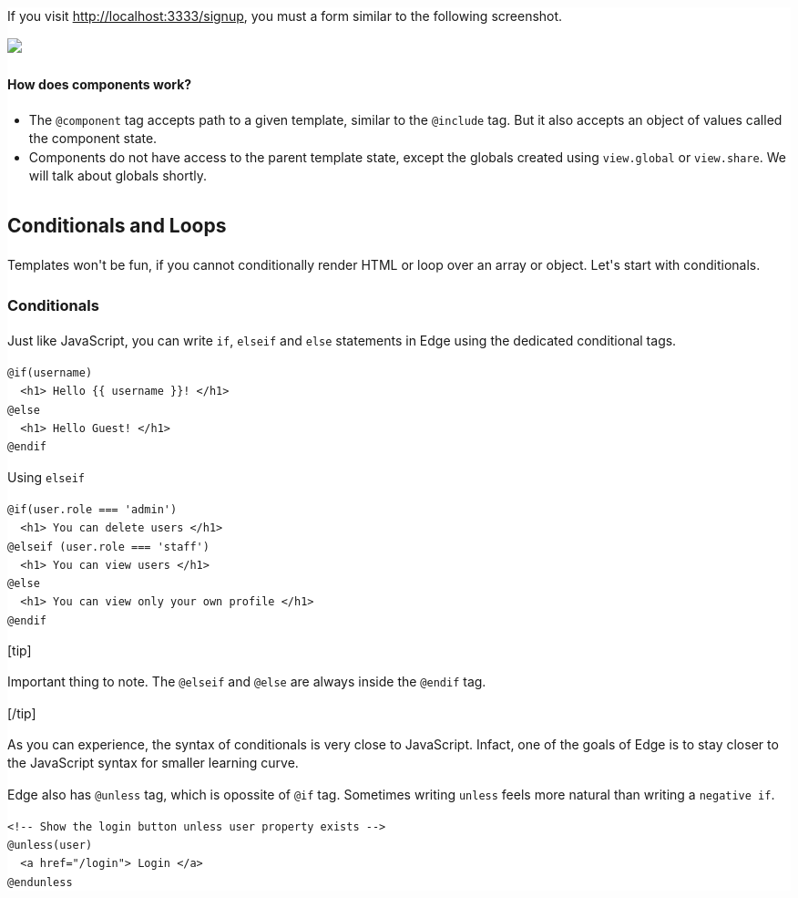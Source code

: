 If you visit [http://localhost:3333/signup](http://localhost:3333/signup), you must a form similar to the following screenshot.

![](https://res.cloudinary.com/adonis-js/image/upload/q_100/v1582374471/adonisjs.com/edge-components-form_ckmhhd.png)

#### How does components work?
- The `@component` tag accepts path to a given template, similar to the `@include` tag. But it also accepts an object of values called the component state.
- Components do not have access to the parent template state, except the globals created using `view.global` or `view.share`. We will talk about globals shortly.

## Conditionals and Loops
Templates won't be fun, if you cannot conditionally render HTML or loop over an array or object. Let's start with conditionals.

### Conditionals

Just like JavaScript, you can write `if`, `elseif` and `else` statements in Edge using the dedicated conditional tags.

```edge
@if(username)
  <h1> Hello {{ username }}! </h1>
@else
  <h1> Hello Guest! </h1>
@endif
```

Using `elseif`


```edge
@if(user.role === 'admin')
  <h1> You can delete users </h1>
@elseif (user.role === 'staff')
  <h1> You can view users </h1>
@else
  <h1> You can view only your own profile </h1>
@endif
```

[tip]

  Important thing to note. The `@elseif` and `@else` are always inside the `@endif` tag.

[/tip]

As you can experience, the syntax of conditionals is very close to JavaScript. Infact, one of the goals of Edge is to stay closer to the JavaScript syntax for smaller learning curve.

Edge also has `@unless` tag, which is opossite of `@if` tag. Sometimes writing `unless` feels more natural than writing a `negative if`.

```edge
<!-- Show the login button unless user property exists -->
@unless(user)
  <a href="/login"> Login </a>
@endunless
```
